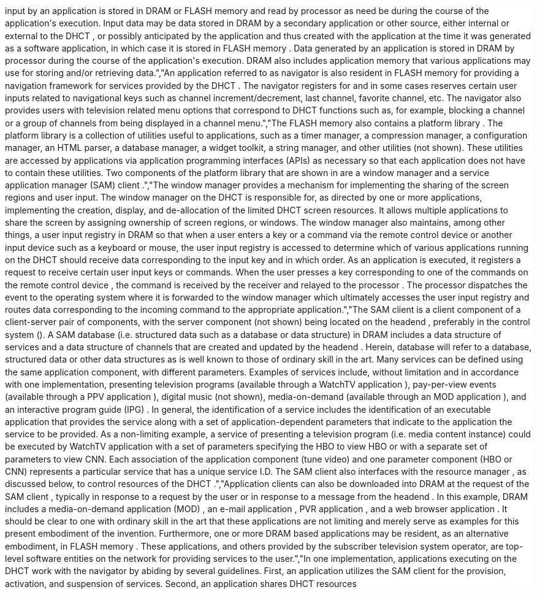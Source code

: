 input by an application is stored in DRAM  or FLASH memory  and read by processor  as need be during the course of the application's execution. Input data may be data stored in DRAM  by a secondary application or other source, either internal or external to the DHCT , or possibly anticipated by the application and thus created with the application at the time it was generated as a software application, in which case it is stored in FLASH memory . Data generated by an application is stored in DRAM  by processor  during the course of the application's execution. DRAM  also includes application memory  that various applications may use for storing and\/or retrieving data.","An application referred to as navigator  is also resident in FLASH memory  for providing a navigation framework for services provided by the DHCT . The navigator  registers for and in some cases reserves certain user inputs related to navigational keys such as channel increment\/decrement, last channel, favorite channel, etc. The navigator  also provides users with television related menu options that correspond to DHCT functions such as, for example, blocking a channel or a group of channels from being displayed in a channel menu.","The FLASH memory  also contains a platform library . The platform library  is a collection of utilities useful to applications, such as a timer manager, a compression manager, a configuration manager, an HTML parser, a database manager, a widget toolkit, a string manager, and other utilities (not shown). These utilities are accessed by applications via application programming interfaces (APIs) as necessary so that each application does not have to contain these utilities. Two components of the platform library  that are shown in  are a window manager  and a service application manager (SAM) client .","The window manager  provides a mechanism for implementing the sharing of the screen regions and user input. The window manager  on the DHCT  is responsible for, as directed by one or more applications, implementing the creation, display, and de-allocation of the limited DHCT  screen resources. It allows multiple applications to share the screen by assigning ownership of screen regions, or windows. The window manager  also maintains, among other things, a user input registry  in DRAM  so that when a user enters a key or a command via the remote control device  or another input device such as a keyboard or mouse, the user input registry  is accessed to determine which of various applications running on the DHCT  should receive data corresponding to the input key and in which order. As an application is executed, it registers a request to receive certain user input keys or commands. When the user presses a key corresponding to one of the commands on the remote control device , the command is received by the receiver  and relayed to the processor . The processor  dispatches the event to the operating system  where it is forwarded to the window manager  which ultimately accesses the user input registry  and routes data corresponding to the incoming command to the appropriate application.","The SAM client  is a client component of a client-server pair of components, with the server component (not shown) being located on the headend , preferably in the control system  (). A SAM database  (i.e. structured data such as a database or data structure) in DRAM  includes a data structure of services and a data structure of channels that are created and updated by the headend . Herein, database will refer to a database, structured data or other data structures as is well known to those of ordinary skill in the art. Many services can be defined using the same application component, with different parameters. Examples of services include, without limitation and in accordance with one implementation, presenting television programs (available through a WatchTV application ), pay-per-view events (available through a PPV application ), digital music (not shown), media-on-demand (available through an MOD application ), and an interactive program guide (IPG) . In general, the identification of a service includes the identification of an executable application that provides the service along with a set of application-dependent parameters that indicate to the application the service to be provided. As a non-limiting example, a service of presenting a television program (i.e. media content instance) could be executed by WatchTV application  with a set of parameters specifying the HBO to view HBO or with a separate set of parameters to view CNN. Each association of the application component (tune video) and one parameter component (HBO or CNN) represents a particular service that has a unique service I.D. The SAM client  also interfaces with the resource manager , as discussed below, to control resources of the DHCT .","Application clients can also be downloaded into DRAM  at the request of the SAM client , typically in response to a request by the user or in response to a message from the headend . In this example, DRAM  includes a media-on-demand application (MOD) , an e-mail application , PVR application , and a web browser application . It should be clear to one with ordinary skill in the art that these applications are not limiting and merely serve as examples for this present embodiment of the invention. Furthermore, one or more DRAM based applications may be resident, as an alternative embodiment, in FLASH memory . These applications, and others provided by the subscriber television system operator, are top-level software entities on the network for providing services to the user.","In one implementation, applications executing on the DHCT  work with the navigator  by abiding by several guidelines. First, an application utilizes the SAM client  for the provision, activation, and suspension of services. Second, an application shares DHCT  resources